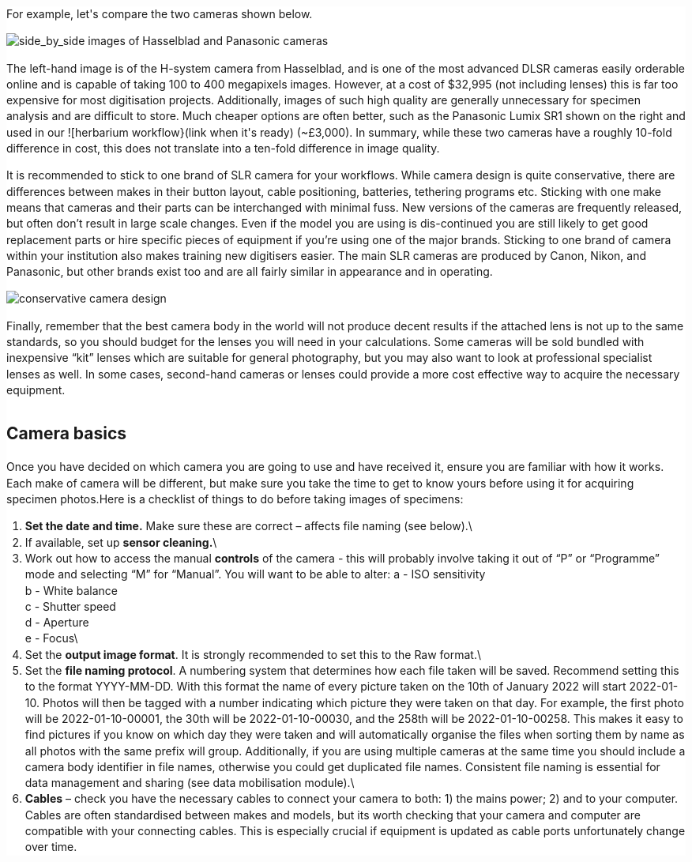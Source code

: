 For example, let's compare the two cameras shown below.

![side_by_side images of Hasselblad and Panasonic cameras](https://github.com/lmfrench/lmfrench.github.io/blob/main/images/hassleblad_vs_panasonic.png?raw=true)

The left-hand image is of the H-system camera from Hasselblad, and is one of the most advanced DLSR cameras easily orderable online and is capable of taking 100 to 400 megapixels images. However, at a cost of $32,995 (not including lenses) this is far too expensive for most digitisation projects. Additionally, images of such high quality are generally unnecessary for specimen analysis and are difficult to store. Much cheaper options are often better, such as the Panasonic Lumix SR1 shown on the right and used in our ![herbarium workflow}(link when it's ready) (~£3,000). In summary, while these two cameras have a roughly 10-fold difference in cost, this does not translate into a ten-fold difference in image quality.

It is recommended to stick to one brand of SLR camera for your workflows. While camera design is quite conservative, there are differences between makes in their button layout, cable positioning, batteries, tethering programs etc. Sticking with one make means that cameras and their parts can be interchanged with minimal fuss. New versions of the cameras are frequently released, but often don’t result in large scale changes. Even if the model you are using is dis-continued you are still likely to get good replacement parts or hire specific pieces of equipment if you’re using one of the major brands. Sticking to one brand of camera within your institution also makes training new digitisers easier. The main SLR cameras are produced by Canon, Nikon, and Panasonic, but other brands exist too and are all fairly similar in appearance and in operating.

![conservative camera design](https://github.com/lmfrench/lmfrench.github.io/blob/main/images/conservation_camera_design.png?raw=true)

Finally, remember that the best camera body in the world will not produce decent results if the attached lens is not up to the same standards, so you should budget for the lenses you will need in your calculations. Some cameras will be sold bundled with inexpensive “kit” lenses which are suitable for general photography, but you may also want to look at professional specialist lenses as well. In some cases, second-hand cameras or lenses could provide a more cost effective way to acquire the necessary equipment.

## Camera basics
Once you have decided on which camera you are going to use and have received it, ensure you are familiar with how it works. Each make of camera will be different, but make sure you take the time to get to know yours before using it for acquiring specimen photos.Here is a checklist of things to do before taking images of specimens:

1) **Set the date and time.** Make sure these are correct – affects file naming (see below).\
2) If available, set up **sensor cleaning.**\
3) Work out how to access the manual **controls** of the camera - this will probably involve taking it out of “P” or “Programme” mode and selecting “M” for “Manual”. You will want to be able to alter:
a - ISO sensitivity\
b - White balance\
c - Shutter speed\
d - Aperture\
e - Focus\
4) Set the **output image format**. It is strongly recommended to set this to the Raw format.\
5) Set the **file naming protocol**. A numbering system that determines how each file taken will be saved. Recommend setting this to the format YYYY-MM-DD. With this format the name of every picture taken on the 10th of January 2022 will start 2022-01-10. Photos will then be tagged with a number indicating which picture they were taken on that day. For example, the first photo will be 2022-01-10-00001, the 30th will be 2022-01-10-00030, and the 258th will be 2022-01-10-00258. This makes it easy to find pictures if you know on which day they were taken and will automatically organise the files when sorting them by name as all photos with the same prefix will group. Additionally, if you are using multiple cameras at the same time you should include a camera body identifier in file names, otherwise you could get duplicated file names. Consistent file naming is essential for data management and sharing (see data mobilisation module).\
6) **Cables** – check you have the necessary cables to connect your camera to both: 1) the mains power; 2) and to your computer. Cables are often standardised between makes and models, but its worth checking that your camera and computer are compatible with your connecting cables. This is especially crucial if equipment is updated as cable ports unfortunately change over time.
